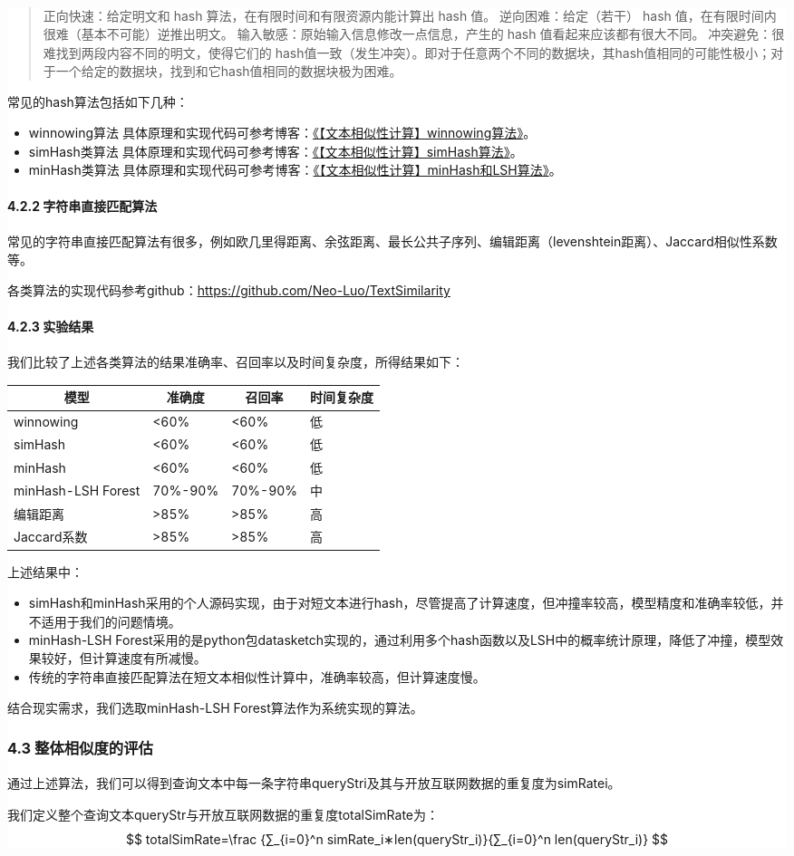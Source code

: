 > 正向快速：给定明文和 hash 算法，在有限时间和有限资源内能计算出 hash 值。
>  逆向困难：给定（若干） hash 值，在有限时间内很难（基本不可能）逆推出明文。
>  输入敏感：原始输入信息修改一点信息，产生的 hash 值看起来应该都有很大不同。
>  冲突避免：很难找到两段内容不同的明文，使得它们的 hash值一致（发生冲突）。即对于任意两个不同的数据块，其hash值相同的可能性极小；对于一个给定的数据块，找到和它hash值相同的数据块极为困难。

常见的hash算法包括如下几种：

- winnowing算法
   具体原理和实现代码可参考博客：[《【文本相似性计算】winnowing算法》](https://blog.csdn.net/weixin_43098787/article/details/82837867)。
- simHash类算法
   具体原理和实现代码可参考博客：[《【文本相似性计算】simHash算法》](https://blog.csdn.net/weixin_43098787/article/details/82838348)。
- minHash类算法
   具体原理和实现代码可参考博客：[《【文本相似性计算】minHash和LSH算法》](https://blog.csdn.net/weixin_43098787/article/details/82838929)。

#### 4.2.2 字符串直接匹配算法

常见的字符串直接匹配算法有很多，例如欧几里得距离、余弦距离、最长公共子序列、编辑距离（levenshtein距离）、Jaccard相似性系数等。

各类算法的实现代码参考github：<https://github.com/Neo-Luo/TextSimilarity>

#### 4.2.3 实验结果

我们比较了上述各类算法的结果准确率、召回率以及时间复杂度，所得结果如下：

| 模型               | 准确度  | 召回率  | 时间复杂度 |
| ------------------ | ------- | ------- | ---------- |
| winnowing          | <60%    | <60%    | 低         |
| simHash            | <60%    | <60%    | 低         |
| minHash            | <60%    | <60%    | 低         |
| minHash-LSH Forest | 70%-90% | 70%-90% | 中         |
| 编辑距离           | >85%    | >85%    | 高         |
| Jaccard系数        | >85%    | >85%    | 高         |

上述结果中：

- simHash和minHash采用的个人源码实现，由于对短文本进行hash，尽管提高了计算速度，但冲撞率较高，模型精度和准确率较低，并不适用于我们的问题情境。
- minHash-LSH Forest采用的是python包datasketch实现的，通过利用多个hash函数以及LSH中的概率统计原理，降低了冲撞，模型效果较好，但计算速度有所减慢。
- 传统的字符串直接匹配算法在短文本相似性计算中，准确率较高，但计算速度慢。

结合现实需求，我们选取minHash-LSH Forest算法作为系统实现的算法。

### 4.3 整体相似度的评估

通过上述算法，我们可以得到查询文本中每一条字符串queryStri及其与开放互联网数据的重复度为simRatei。

 我们定义整个查询文本queryStr与开放互联网数据的重复度totalSimRate为：
$$
totalSimRate=\frac {∑_{i=0}^n simRate_i∗len(queryStr_i)}{∑_{i=0}^n len(queryStr_i)}
$$
